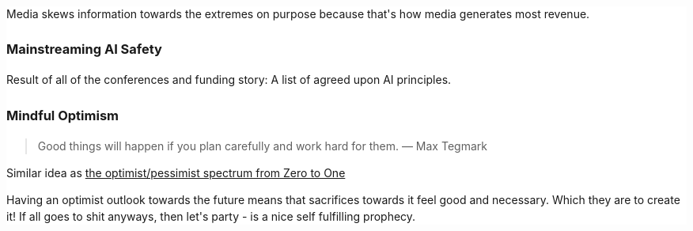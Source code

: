 Media skews information towards the extremes on purpose because that's how media generates most revenue. 

### Mainstreaming AI Safety

Result of all of the conferences and funding story: A list of agreed upon AI principles. 

### Mindful Optimism

> Good things will happen if you plan carefully and work hard for them. 
— Max Tegmark

Similar idea as [the optimist/pessimist spectrum from Zero to One](#TODO)

Having an optimist outlook towards the future means that sacrifices towards it feel good and necessary. Which they are to create it! If all goes to shit anyways, then let's party - is a nice self fulfilling prophecy.